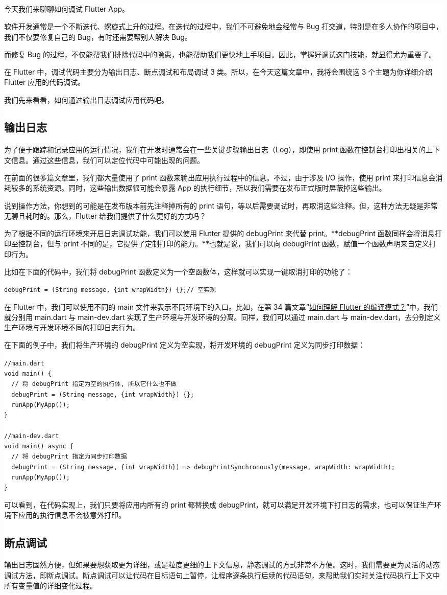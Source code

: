 今天我们来聊聊如何调试 Flutter App。

软件开发通常是一个不断迭代、螺旋式上升的过程。在迭代的过程中，我们不可避免地会经常与 Bug 打交道，特别是在多人协作的项目中，我们不仅要修复自己的 Bug，有时还需要帮别人解决 Bug。

而修复 Bug 的过程，不仅能帮我们排除代码中的隐患，也能帮助我们更快地上手项目。因此，掌握好调试这门技能，就显得尤为重要了。

在 Flutter 中，调试代码主要分为输出日志、断点调试和布局调试 3 类。所以，在今天这篇文章中，我将会围绕这 3 个主题为你详细介绍 Flutter 应用的代码调试。

我们先来看看，如何通过输出日志调试应用代码吧。

## 输出日志

为了便于跟踪和记录应用的运行情况，我们在开发时通常会在一些关键步骤输出日志（Log），即使用 print 函数在控制台打印出相关的上下文信息。通过这些信息，我们可以定位代码中可能出现的问题。

在前面的很多篇文章里，我们都大量使用了 print 函数来输出应用执行过程中的信息。不过，由于涉及 I/O 操作，使用 print 来打印信息会消耗较多的系统资源。同时，这些输出数据很可能会暴露 App 的执行细节，所以我们需要在发布正式版时屏蔽掉这些输出。

说到操作方法，你想到的可能是在发布版本前先注释掉所有的 print 语句，等以后需要调试时，再取消这些注释。但，这种方法无疑是非常无聊且耗时的。那么，Flutter 给我们提供了什么更好的方式吗？

为了根据不同的运行环境来开启日志调试功能，我们可以使用 Flutter 提供的 debugPrint 来代替 print。**debugPrint 函数同样会将消息打印至控制台，但与 print 不同的是，它提供了定制打印的能力。**也就是说，我们可以向 debugPrint 函数，赋值一个函数声明来自定义打印行为。

比如在下面的代码中，我们将 debugPrint 函数定义为一个空函数体，这样就可以实现一键取消打印的功能了：

```
debugPrint = (String message, {int wrapWidth}) {};// 空实现
```

在 Flutter 中，我们可以使用不同的 main 文件来表示不同环境下的入口。比如，在第 34 篇文章“[如何理解 Flutter 的编译模式？](https://time.geekbang.org/column/article/135865)”中，我们就分别用 main.dart 与 main-dev.dart 实现了生产环境与开发环境的分离。同样，我们可以通过 main.dart 与 main-dev.dart，去分别定义生产环境与开发环境不同的打印日志行为。

在下面的例子中，我们将生产环境的 debugPrint 定义为空实现，将开发环境的 debugPrint 定义为同步打印数据：

```
//main.dart
void main() {
  // 将 debugPrint 指定为空的执行体, 所以它什么也不做
  debugPrint = (String message, {int wrapWidth}) {};
  runApp(MyApp()); 
}
 
//main-dev.dart
void main() async {
  // 将 debugPrint 指定为同步打印数据
  debugPrint = (String message, {int wrapWidth}) => debugPrintSynchronously(message, wrapWidth: wrapWidth);
  runApp(MyApp());
}
```

可以看到，在代码实现上，我们只要将应用内所有的 print 都替换成 debugPrint，就可以满足开发环境下打日志的需求，也可以保证生产环境下应用的执行信息不会被意外打印。

## 断点调试

输出日志固然方便，但如果要想获取更为详细，或是粒度更细的上下文信息，静态调试的方式非常不方便。这时，我们需要更为灵活的动态调试方法，即断点调试。断点调试可以让代码在目标语句上暂停，让程序逐条执行后续的代码语句，来帮助我们实时关注代码执行上下文中所有变量值的详细变化过程。
